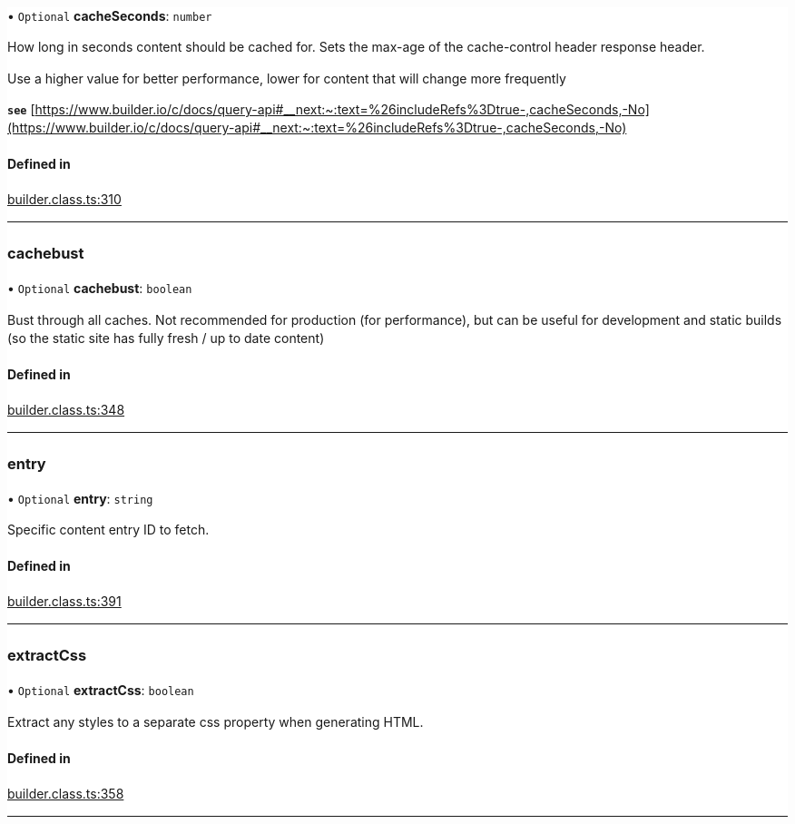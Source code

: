 • `Optional` **cacheSeconds**: `number`

How long in seconds content should be cached for. Sets the max-age of the cache-control header
response header.

Use a higher value for better performance, lower for content that will change more frequently

**`see`** [https://www.builder.io/c/docs/query-api#__next:~:text=%26includeRefs%3Dtrue-,cacheSeconds,-No](https://www.builder.io/c/docs/query-api#__next:~:text=%26includeRefs%3Dtrue-,cacheSeconds,-No)

#### Defined in

[builder.class.ts:310](https://github.com/khulnasoft/articulate/blob/ee8e6f2d/packages/core/src/builder.class.ts#L310)

___

### cachebust

• `Optional` **cachebust**: `boolean`

Bust through all caches. Not recommended for production (for performance),
but can be useful for development and static builds (so the static site has
fully fresh / up to date content)

#### Defined in

[builder.class.ts:348](https://github.com/khulnasoft/articulate/blob/ee8e6f2d/packages/core/src/builder.class.ts#L348)

___

### entry

• `Optional` **entry**: `string`

Specific content entry ID to fetch.

#### Defined in

[builder.class.ts:391](https://github.com/khulnasoft/articulate/blob/ee8e6f2d/packages/core/src/builder.class.ts#L391)

___

### extractCss

• `Optional` **extractCss**: `boolean`

Extract any styles to a separate css property when generating HTML.

#### Defined in

[builder.class.ts:358](https://github.com/khulnasoft/articulate/blob/ee8e6f2d/packages/core/src/builder.class.ts#L358)

___
